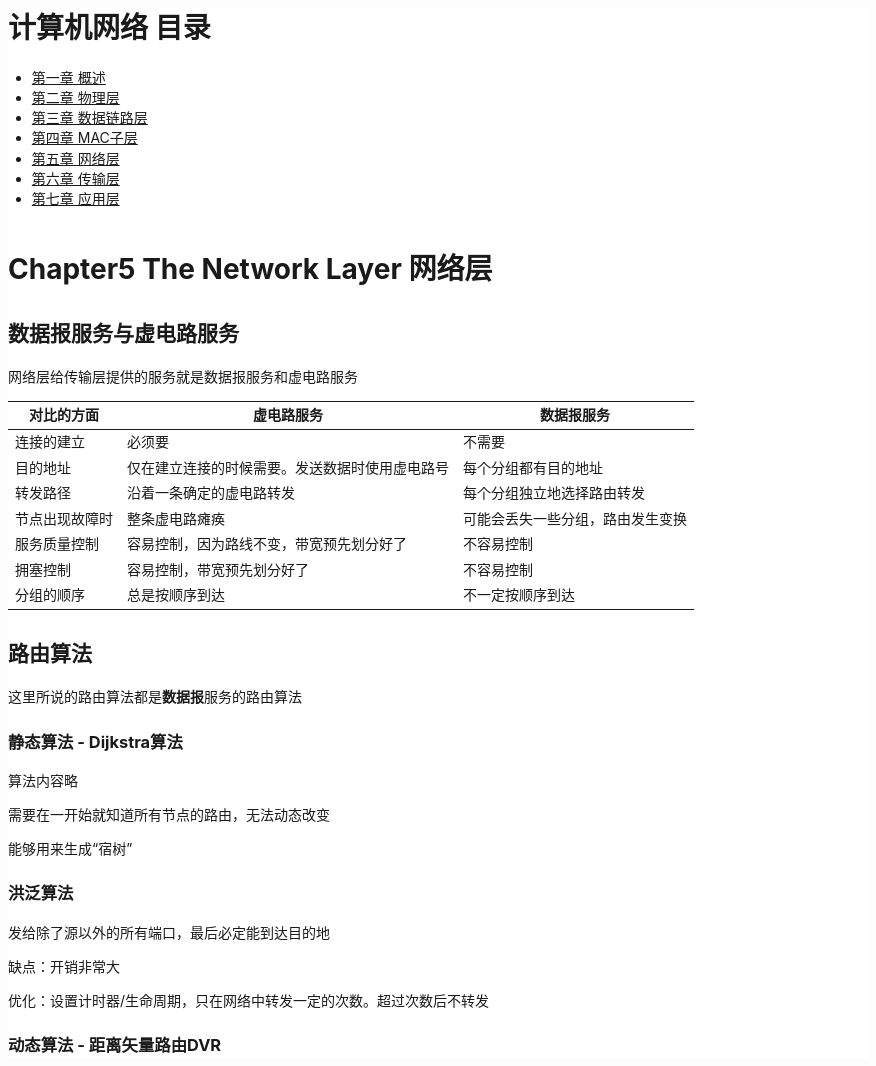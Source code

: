 # 计算机网络 目录

- [第一章 概述](Chapter1.md)
- [第二章 物理层](Chapter2.md)
- [第三章 数据链路层](Chapter3.md)
- [第四章 MAC子层](Chapter4.md)
- [第五章 网络层](Chapter5.md)
- [第六章 传输层](Chapter6.md)
- [第七章 应用层](Chapter7.md)

# Chapter5 The Network Layer 网络层

## 数据报服务与虚电路服务

网络层给传输层提供的服务就是数据报服务和虚电路服务

| 对比的方面 | 虚电路服务 | 数据报服务 |
| --- | --- | --- |
| 连接的建立 | 必须要 | 不需要 |
| 目的地址 | 仅在建立连接的时候需要。发送数据时使用虚电路号 | 每个分组都有目的地址 |
| 转发路径 | 沿着一条确定的虚电路转发 | 每个分组独立地选择路由转发 |
| 节点出现故障时 | 整条虚电路瘫痪 | 可能会丢失一些分组，路由发生变换 |
| 服务质量控制 | 容易控制，因为路线不变，带宽预先划分好了 | 不容易控制 |
| 拥塞控制 | 容易控制，带宽预先划分好了 | 不容易控制 |
| 分组的顺序 | 总是按顺序到达 | 不一定按顺序到达 |

## 路由算法

这里所说的路由算法都是**数据报**服务的路由算法

### 静态算法 - Dijkstra算法

算法内容略

需要在一开始就知道所有节点的路由，无法动态改变

能够用来生成“宿树”

### 洪泛算法

发给除了源以外的所有端口，最后必定能到达目的地

缺点：开销非常大

优化：设置计时器/生命周期，只在网络中转发一定的次数。超过次数后不转发

### 动态算法 - 距离矢量路由DVR
